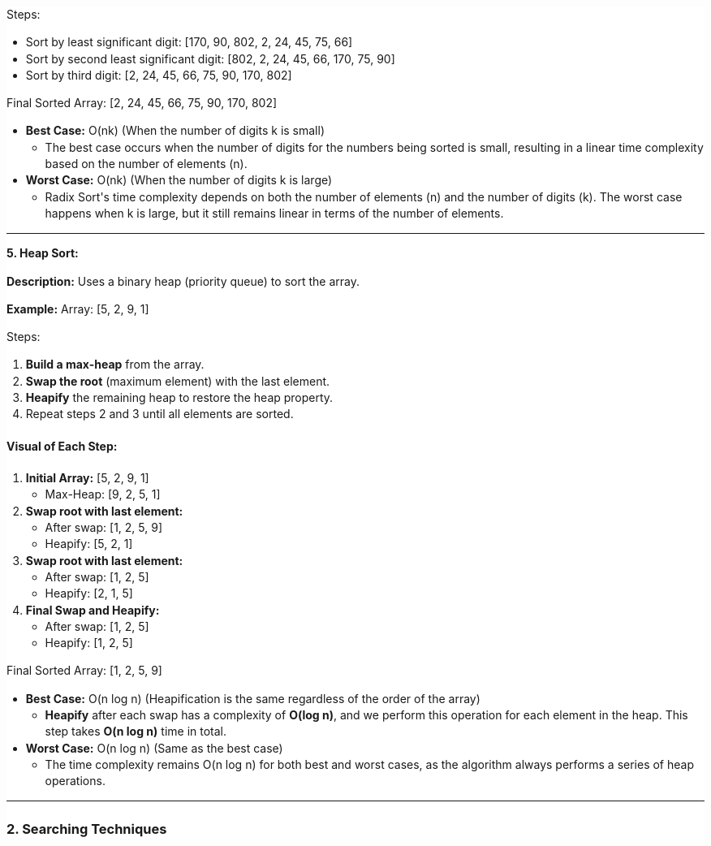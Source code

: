 Steps:

* Sort by least significant digit: \[170, 90, 802, 2, 24, 45, 75, 66]
* Sort by second least significant digit: \[802, 2, 24, 45, 66, 170, 75, 90]
* Sort by third digit: \[2, 24, 45, 66, 75, 90, 170, 802]

Final Sorted Array: \[2, 24, 45, 66, 75, 90, 170, 802]

* **Best Case:** O(nk) (When the number of digits k is small)
  * The best case occurs when the number of digits for the numbers being sorted is small, resulting in a linear time complexity based on the number of elements (n).
* **Worst Case:** O(nk) (When the number of digits k is large)
  * Radix Sort's time complexity depends on both the number of elements (n) and the number of digits (k). The worst case happens when k is large, but it still remains linear in terms of the number of elements.

***

**5. Heap Sort:**

**Description:** Uses a binary heap (priority queue) to sort the array.

**Example:** Array: \[5, 2, 9, 1]

Steps:

1. **Build a max-heap** from the array.
2. **Swap the root** (maximum element) with the last element.
3. **Heapify** the remaining heap to restore the heap property.
4. Repeat steps 2 and 3 until all elements are sorted.

#### **Visual of Each Step:**

1. **Initial Array:** \[5, 2, 9, 1]
   * Max-Heap: \[9, 2, 5, 1]
2. **Swap root with last element:**
   * After swap: \[1, 2, 5, 9]
   * Heapify: \[5, 2, 1]
3. **Swap root with last element:**
   * After swap: \[1, 2, 5]
   * Heapify: \[2, 1, 5]
4. **Final Swap and Heapify:**
   * After swap: \[1, 2, 5]
   * Heapify: \[1, 2, 5]

Final Sorted Array: \[1, 2, 5, 9]

* **Best Case:** O(n log n) (Heapification is the same regardless of the order of the array)
  * **Heapify** after each swap has a complexity of **O(log n)**, and we perform this operation for each element in the heap. This step takes **O(n log n)** time in total.
* **Worst Case:** O(n log n) (Same as the best case)
  * The time complexity remains O(n log n) for both best and worst cases, as the algorithm always performs a series of heap operations.

***

### 2. Searching Techniques
